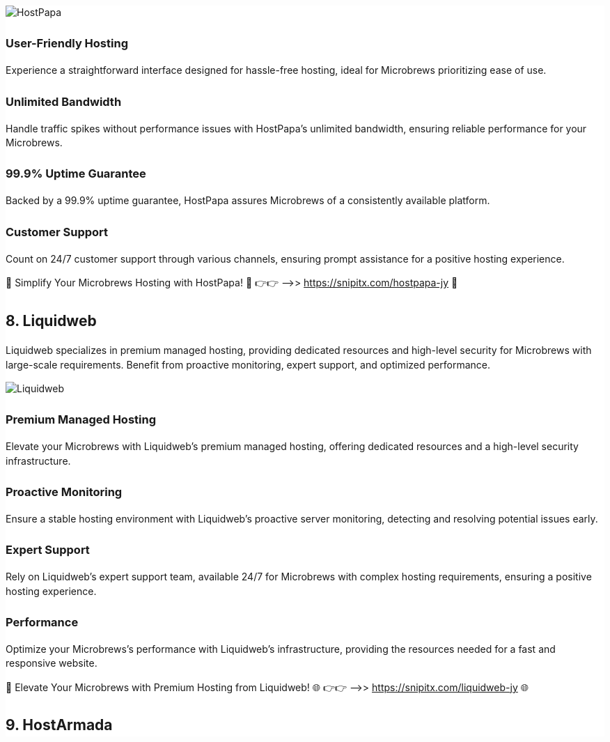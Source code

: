 ![HostPapa](https://i.imgur.com/ouDTkvl.jpeg "HostPapa Hosting")

### User-Friendly Hosting
Experience a straightforward interface designed for hassle-free hosting, ideal for Microbrews prioritizing ease of use.

### Unlimited Bandwidth
Handle traffic spikes without performance issues with HostPapa’s unlimited bandwidth, ensuring reliable performance for your Microbrews.

### 99.9% Uptime Guarantee
Backed by a 99.9% uptime guarantee, HostPapa assures Microbrews of a consistently available platform.

### Customer Support
Count on 24/7 customer support through various channels, ensuring prompt assistance for a positive hosting experience.

🌈 Simplify Your Microbrews Hosting with HostPapa! 🚀
👉👉 -->> https://snipitx.com/hostpapa-jy 🚀

## 8. Liquidweb

Liquidweb specializes in premium managed hosting, providing dedicated resources and high-level security for Microbrews with large-scale requirements. Benefit from proactive monitoring, expert support, and optimized performance.

![Liquidweb](https://i.imgur.com/4IvT9SC.jpeg "Liquidweb Hosting")

### Premium Managed Hosting
Elevate your Microbrews with Liquidweb’s premium managed hosting, offering dedicated resources and a high-level security infrastructure.

### Proactive Monitoring
Ensure a stable hosting environment with Liquidweb’s proactive server monitoring, detecting and resolving potential issues early.

### Expert Support
Rely on Liquidweb’s expert support team, available 24/7 for Microbrews with complex hosting requirements, ensuring a positive hosting experience.

### Performance
Optimize your Microbrews’s performance with Liquidweb’s infrastructure, providing the resources needed for a fast and responsive website.

🚀 Elevate Your Microbrews with Premium Hosting from Liquidweb! 🌐
👉👉 -->> https://snipitx.com/liquidweb-jy 🌐

## 9. HostArmada
